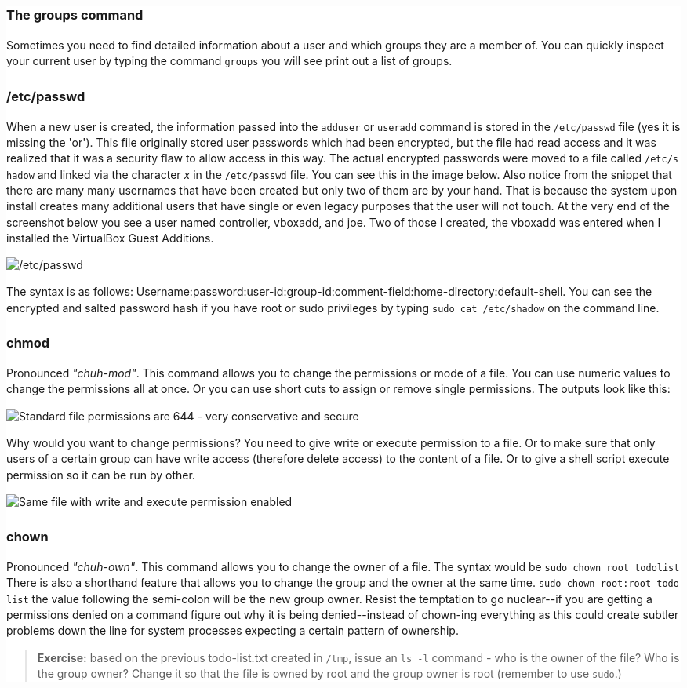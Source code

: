 ### The groups command

Sometimes you need to find detailed information about a user and which groups they are a member of.  You can quickly inspect your current user by typing the command `groups` you will see print out a list of groups.

### /etc/passwd

When a new user is created, the information passed into the ```adduser``` or ```useradd``` command is stored in the ```/etc/passwd``` file (yes it is missing the 'or').  This file originally stored user passwords which had been encrypted, but the file had read access and it was realized that it was a security flaw to allow access in this way.  The actual encrypted passwords were moved to a file called ```/etc/shadow``` and linked via the character *x* in the ```/etc/passwd``` file.  You can see this in the image below.  Also notice from the snippet that there are many many usernames that have been created but only two of them are by your hand.  That is because the system upon install creates many additional users that have single or even legacy purposes that the user will not touch.  At the very end of the screenshot below you see a user named controller, vboxadd, and joe.  Two of those I created, the vboxadd was entered when I installed the VirtualBox Guest Additions.

![*/etc/passwd*](images/Chapter-09/user-administration/default/etc-passwd.png "/etc/passwd")

The syntax is as follows:  Username:password:user-id:group-id:comment-field:home-directory:default-shell.    You can see the encrypted and salted password hash if you have root or sudo privileges by typing ```sudo cat /etc/shadow``` on the command line.

### chmod

Pronounced *"chuh-mod"*. This command allows you to change the permissions or mode of a file.  You can use numeric values to change the permissions all at once.  Or you can use short cuts to assign or remove single permissions.  The outputs look like this:

![*Standard file permissions are 644 - very conservative and secure*](images/Chapter-09/user-administration/standard-permission.png "Standard Permissions")

Why would you want to change permissions?  You need to give write or execute permission to a file.  Or to make sure that only users of a certain group can have write access (therefore delete access) to the content of a file.  Or to give a shell script execute permission so it can be run by other.

![*Same file with write and execute permission enabled*](images/Chapter-09/user-administration/standard-permission-chmod.png "Standard Permissions")

### chown

Pronounced *"chuh-own"*. This command allows you to change the owner of a file.  The syntax would be ```sudo chown root todolist```  There is also a shorthand feature that allows you to change the group and the owner at the same time.  ```sudo chown root:root todolist``` the value following the semi-colon will be the new group owner.  Resist the temptation to go nuclear--if you are getting a permissions denied on a command figure out why it is being denied--instead of chown-ing everything as this could create subtler problems down the line for system processes expecting a certain pattern of ownership.

> __Exercise:__  based on the previous todo-list.txt created in `/tmp`, issue an ```ls -l``` command - who is the owner of the file?  Who is the group owner? Change it so that the file is owned by root and the group owner is root (remember to use ```sudo```.)
